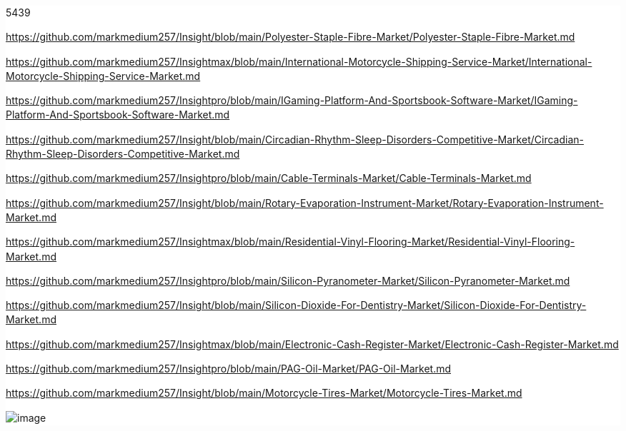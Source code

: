 5439</p><p><a href="https://github.com/markmedium257/Insight/blob/main/Polyester-Staple-Fibre-Market/Polyester-Staple-Fibre-Market.md">https://github.com/markmedium257/Insight/blob/main/Polyester-Staple-Fibre-Market/Polyester-Staple-Fibre-Market.md</a></p><p><a href="https://github.com/markmedium257/Insightmax/blob/main/International-Motorcycle-Shipping-Service-Market/International-Motorcycle-Shipping-Service-Market.md">https://github.com/markmedium257/Insightmax/blob/main/International-Motorcycle-Shipping-Service-Market/International-Motorcycle-Shipping-Service-Market.md</a></p><p><a href="https://github.com/markmedium257/Insightpro/blob/main/IGaming-Platform-And-Sportsbook-Software-Market/IGaming-Platform-And-Sportsbook-Software-Market.md">https://github.com/markmedium257/Insightpro/blob/main/IGaming-Platform-And-Sportsbook-Software-Market/IGaming-Platform-And-Sportsbook-Software-Market.md</a></p><p><a href="https://github.com/markmedium257/Insight/blob/main/Circadian-Rhythm-Sleep-Disorders-Competitive-Market/Circadian-Rhythm-Sleep-Disorders-Competitive-Market.md">https://github.com/markmedium257/Insight/blob/main/Circadian-Rhythm-Sleep-Disorders-Competitive-Market/Circadian-Rhythm-Sleep-Disorders-Competitive-Market.md</a></p><p><a href="https://github.com/markmedium257/Insightpro/blob/main/Cable-Terminals-Market/Cable-Terminals-Market.md">https://github.com/markmedium257/Insightpro/blob/main/Cable-Terminals-Market/Cable-Terminals-Market.md</a></p><p><a href="https://github.com/markmedium257/Insight/blob/main/Rotary-Evaporation-Instrument-Market/Rotary-Evaporation-Instrument-Market.md">https://github.com/markmedium257/Insight/blob/main/Rotary-Evaporation-Instrument-Market/Rotary-Evaporation-Instrument-Market.md</a></p><p><a href="https://github.com/markmedium257/Insightmax/blob/main/Residential-Vinyl-Flooring-Market/Residential-Vinyl-Flooring-Market.md">https://github.com/markmedium257/Insightmax/blob/main/Residential-Vinyl-Flooring-Market/Residential-Vinyl-Flooring-Market.md</a></p><p><a href="https://github.com/markmedium257/Insightpro/blob/main/Silicon-Pyranometer-Market/Silicon-Pyranometer-Market.md">https://github.com/markmedium257/Insightpro/blob/main/Silicon-Pyranometer-Market/Silicon-Pyranometer-Market.md</a></p><p><a href="https://github.com/markmedium257/Insight/blob/main/Silicon-Dioxide-For-Dentistry-Market/Silicon-Dioxide-For-Dentistry-Market.md">https://github.com/markmedium257/Insight/blob/main/Silicon-Dioxide-For-Dentistry-Market/Silicon-Dioxide-For-Dentistry-Market.md</a></p><p><a href="https://github.com/markmedium257/Insightmax/blob/main/Electronic-Cash-Register-Market/Electronic-Cash-Register-Market.md">https://github.com/markmedium257/Insightmax/blob/main/Electronic-Cash-Register-Market/Electronic-Cash-Register-Market.md</a></p><p><a href="https://github.com/markmedium257/Insightpro/blob/main/PAG-Oil-Market/PAG-Oil-Market.md">https://github.com/markmedium257/Insightpro/blob/main/PAG-Oil-Market/PAG-Oil-Market.md</a></p><p><a href="https://github.com/markmedium257/Insight/blob/main/Motorcycle-Tires-Market/Motorcycle-Tires-Market.md">https://github.com/markmedium257/Insight/blob/main/Motorcycle-Tires-Market/Motorcycle-Tires-Market.md</a></p>
![image](https://github.com/user-attachments/assets/4ea0a113-35e3-4133-b1b2-5c3a81b1b9cf)
